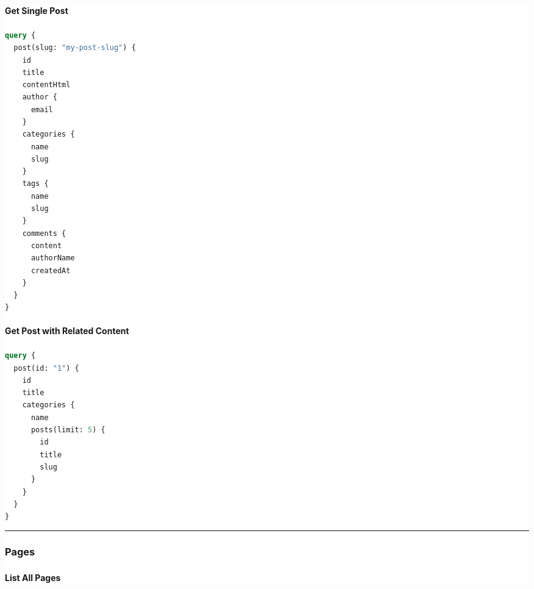 #### Get Single Post

```graphql
query {
  post(slug: "my-post-slug") {
    id
    title
    contentHtml
    author {
      email
    }
    categories {
      name
      slug
    }
    tags {
      name
      slug
    }
    comments {
      content
      authorName
      createdAt
    }
  }
}
```

#### Get Post with Related Content

```graphql
query {
  post(id: "1") {
    id
    title
    categories {
      name
      posts(limit: 5) {
        id
        title
        slug
      }
    }
  }
}
```

---

### Pages

#### List All Pages
